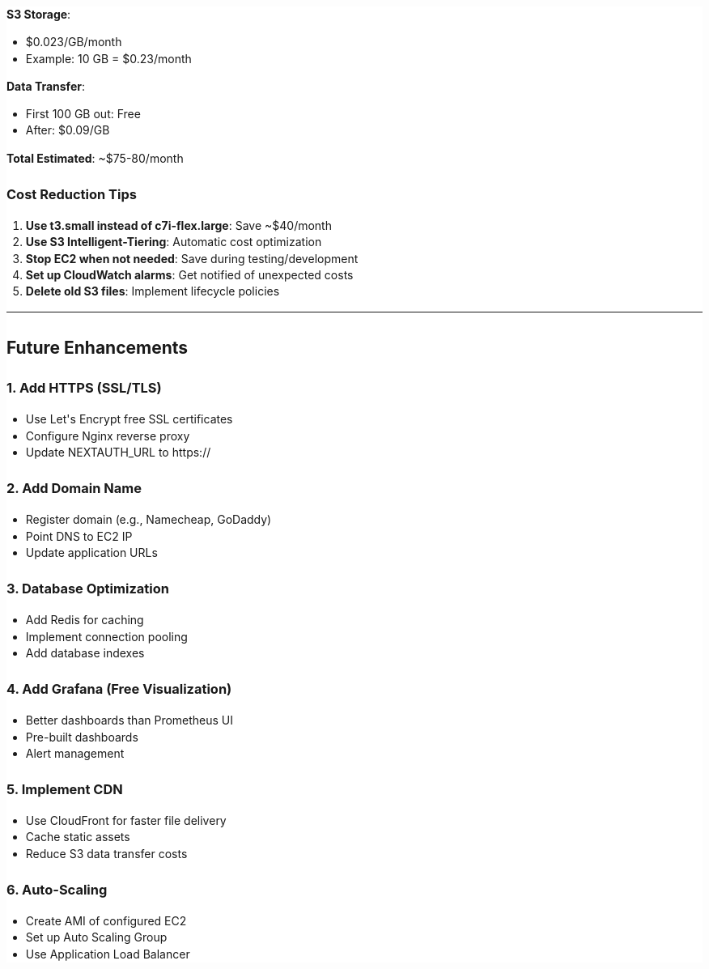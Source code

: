 **S3 Storage**:
- $0.023/GB/month
- Example: 10 GB = $0.23/month

**Data Transfer**:
- First 100 GB out: Free
- After: $0.09/GB

**Total Estimated**: ~$75-80/month

### Cost Reduction Tips

1. **Use t3.small instead of c7i-flex.large**: Save ~$40/month
2. **Use S3 Intelligent-Tiering**: Automatic cost optimization
3. **Stop EC2 when not needed**: Save during testing/development
4. **Set up CloudWatch alarms**: Get notified of unexpected costs
5. **Delete old S3 files**: Implement lifecycle policies

---

## Future Enhancements

### 1. Add HTTPS (SSL/TLS)
- Use Let's Encrypt free SSL certificates
- Configure Nginx reverse proxy
- Update NEXTAUTH_URL to https://

### 2. Add Domain Name
- Register domain (e.g., Namecheap, GoDaddy)
- Point DNS to EC2 IP
- Update application URLs

### 3. Database Optimization
- Add Redis for caching
- Implement connection pooling
- Add database indexes

### 4. Add Grafana (Free Visualization)
- Better dashboards than Prometheus UI
- Pre-built dashboards
- Alert management

### 5. Implement CDN
- Use CloudFront for faster file delivery
- Cache static assets
- Reduce S3 data transfer costs

### 6. Auto-Scaling
- Create AMI of configured EC2
- Set up Auto Scaling Group
- Use Application Load Balancer

